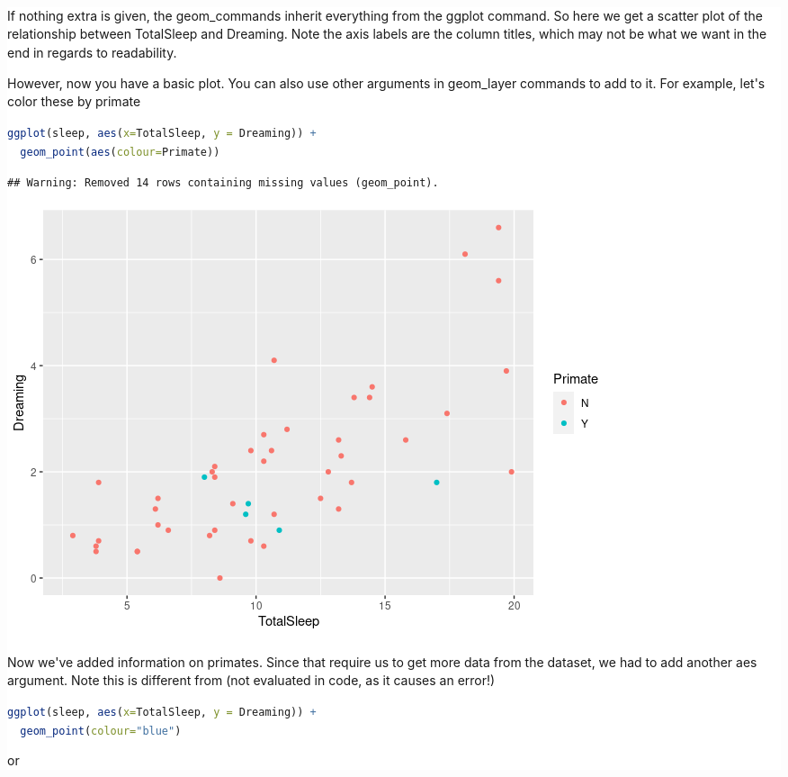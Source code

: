 If nothing extra is given, the geom_commands inherit everything from the ggplot 
command. So here we get a scatter plot of the relationship between TotalSleep and 
Dreaming. Note the axis labels are the column titles, which may not be what we 
want in the end in regards to readability.

However, now you have a basic plot.  You can also use other arguments in geom_layer commands 
to add to it. For example, let's color 
these by primate


```r
ggplot(sleep, aes(x=TotalSleep, y = Dreaming)) +
  geom_point(aes(colour=Primate))
```

```
## Warning: Removed 14 rows containing missing values (geom_point).
```

![](2._Estimates_and_ggplot2_files/figure-html/unnamed-chunk-8-1.png)

Now we've added information on primates. Since that require us to get more data 
from the dataset, we had to add another aes argument.  Note this is different from
(not evaluated in code, as it causes an error!)


```r
ggplot(sleep, aes(x=TotalSleep, y = Dreaming)) +
  geom_point(colour="blue")
```
or
